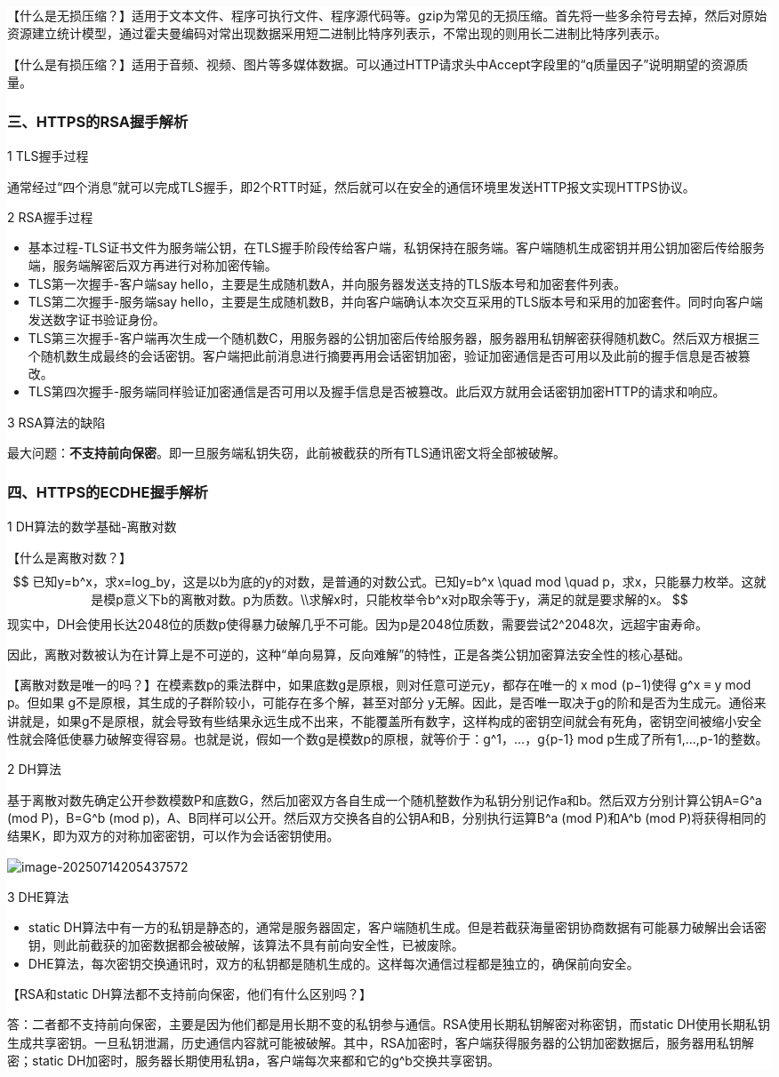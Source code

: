【什么是无损压缩？】适用于文本文件、程序可执行文件、程序源代码等。gzip为常见的无损压缩。首先将一些多余符号去掉，然后对原始资源建立统计模型，通过霍夫曼编码对常出现数据采用短二进制比特序列表示，不常出现的则用长二进制比特序列表示。

【什么是有损压缩？】适用于音频、视频、图片等多媒体数据。可以通过HTTP请求头中Accept字段里的“q质量因子”说明期望的资源质量。

### 三、HTTPS的RSA握手解析

1 TLS握手过程

通常经过“四个消息”就可以完成TLS握手，即2个RTT时延，然后就可以在安全的通信环境里发送HTTP报文实现HTTPS协议。

2 RSA握手过程

- 基本过程-TLS证书文件为服务端公钥，在TLS握手阶段传给客户端，私钥保持在服务端。客户端随机生成密钥并用公钥加密后传给服务端，服务端解密后双方再进行对称加密传输。
- TLS第一次握手-客户端say hello，主要是生成随机数A，并向服务器发送支持的TLS版本号和加密套件列表。
- TLS第二次握手-服务端say hello，主要是生成随机数B，并向客户端确认本次交互采用的TLS版本号和采用的加密套件。同时向客户端发送数字证书验证身份。
- TLS第三次握手-客户端再次生成一个随机数C，用服务器的公钥加密后传给服务器，服务器用私钥解密获得随机数C。然后双方根据三个随机数生成最终的会话密钥。客户端把此前消息进行摘要再用会话密钥加密，验证加密通信是否可用以及此前的握手信息是否被篡改。
- TLS第四次握手-服务端同样验证加密通信是否可用以及握手信息是否被篡改。此后双方就用会话密钥加密HTTP的请求和响应。

3 RSA算法的缺陷

最大问题：**不支持前向保密**。即一旦服务端私钥失窃，此前被截获的所有TLS通讯密文将全部被破解。

### 四、HTTPS的ECDHE握手解析

1 DH算法的数学基础-离散对数

【什么是离散对数？】
$$
已知y=b^x，求x=log_by，这是以b为底的y的对数，是普通的对数公式。已知y=b^x \quad mod \quad p，求x，只能暴力枚举。这就是模p意义下b的离散对数。p为质数。\\求解x时，只能枚举令b^x对p取余等于y，满足的就是要求解的x。
$$
现实中，DH会使用长达2048位的质数p使得暴力破解几乎不可能。因为p是2048位质数，需要尝试2^2048次，远超宇宙寿命。

因此，离散对数被认为在计算上是不可逆的，这种“单向易算，反向难解”的特性，正是各类公钥加密算法安全性的核心基础。

【离散对数是唯一的吗？】在模素数p的乘法群中，如果底数g是原根，则对任意可逆元y，都存在唯一的 x mod  (p−1)使得 g^x ≡ y mod  p。但如果 g不是原根，其生成的子群阶较小，可能存在多个解，甚至对部分 y无解。因此，是否唯一取决于g的阶和是否为生成元。通俗来讲就是，如果g不是原根，就会导致有些结果永远生成不出来，不能覆盖所有数字，这样构成的密钥空间就会有死角，密钥空间被缩小安全性就会降低使暴力破解变得容易。也就是说，假如一个数g是模数p的原根，就等价于：g^1，...，g{p-1} mod p生成了所有1,...,p-1的整数。

2  DH算法

基于离散对数先确定公开参数模数P和底数G，然后加密双方各自生成一个随机整数作为私钥分别记作a和b。然后双方分别计算公钥A=G^a (mod P)，B=G^b (mod p)，A、B同样可以公开。然后双方交换各自的公钥A和B，分别执行运算B^a (mod P)和A^b (mod P)将获得相同的结果K，即为双方的对称加密密钥，可以作为会话密钥使用。

![image-20250714205437572](C:\Users\tingtingtian\AppData\Roaming\Typora\typora-user-images\image-20250714205437572.png)

3 DHE算法

- static DH算法中有一方的私钥是静态的，通常是服务器固定，客户端随机生成。但是若截获海量密钥协商数据有可能暴力破解出会话密钥，则此前截获的加密数据都会被破解，该算法不具有前向安全性，已被废除。
- DHE算法，每次密钥交换通讯时，双方的私钥都是随机生成的。这样每次通信过程都是独立的，确保前向安全。

【RSA和static DH算法都不支持前向保密，他们有什么区别吗？】

答：二者都不支持前向保密，主要是因为他们都是用长期不变的私钥参与通信。RSA使用长期私钥解密对称密钥，而static DH使用长期私钥生成共享密钥。一旦私钥泄漏，历史通信内容就可能被破解。其中，RSA加密时，客户端获得服务器的公钥加密数据后，服务器用私钥解密；static DH加密时，服务器长期使用私钥a，客户端每次来都和它的g^b交换共享密钥。

